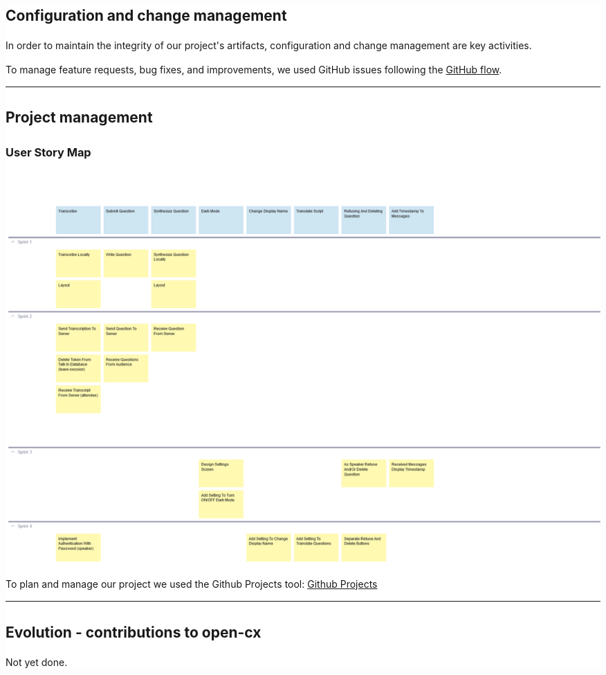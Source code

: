 ## Configuration and change management

In order to maintain the integrity of our project's artifacts, configuration and change management are key activities.

To manage feature requests, bug fixes, and improvements, we used GitHub issues following the [GitHub flow](https://guides.github.com/introduction/flow/).

---

## Project management

### User Story Map

![User Story Map](images/user-story-map.svg)

To plan and manage our project we used the Github Projects tool:
[Github Projects](https://github.com/FEUP-ESOF-2020-21/open-cx-t2g4-bits-please/projects/2)

---

## Evolution - contributions to open-cx

Not yet done.
